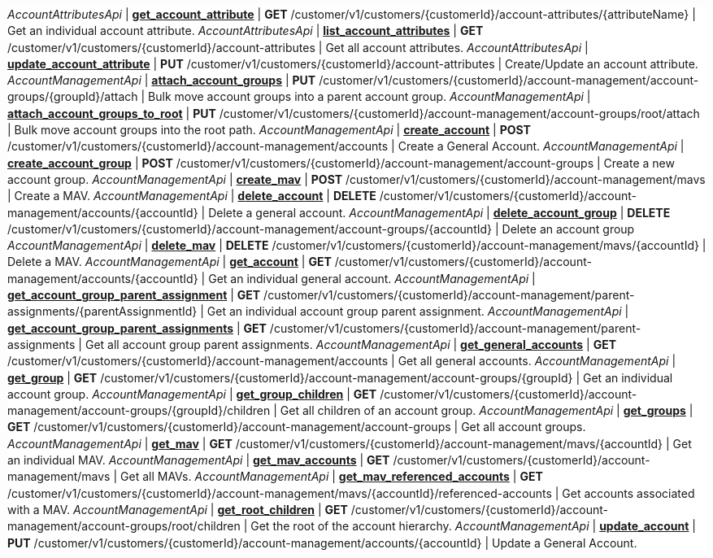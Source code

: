 *AccountAttributesApi* | [**get_account_attribute**](docs/AccountAttributesApi.md#get_account_attribute) | **GET** /customer/v1/customers/{customerId}/account-attributes/{attributeName} | Get an individual account attribute.
*AccountAttributesApi* | [**list_account_attributes**](docs/AccountAttributesApi.md#list_account_attributes) | **GET** /customer/v1/customers/{customerId}/account-attributes | Get all account attributes.
*AccountAttributesApi* | [**update_account_attribute**](docs/AccountAttributesApi.md#update_account_attribute) | **PUT** /customer/v1/customers/{customerId}/account-attributes | Create/Update an account attribute.
*AccountManagementApi* | [**attach_account_groups**](docs/AccountManagementApi.md#attach_account_groups) | **PUT** /customer/v1/customers/{customerId}/account-management/account-groups/{groupId}/attach | Bulk move account groups into a parent account group.
*AccountManagementApi* | [**attach_account_groups_to_root**](docs/AccountManagementApi.md#attach_account_groups_to_root) | **PUT** /customer/v1/customers/{customerId}/account-management/account-groups/root/attach | Bulk move account groups into the root path.
*AccountManagementApi* | [**create_account**](docs/AccountManagementApi.md#create_account) | **POST** /customer/v1/customers/{customerId}/account-management/accounts | Create a General Account.
*AccountManagementApi* | [**create_account_group**](docs/AccountManagementApi.md#create_account_group) | **POST** /customer/v1/customers/{customerId}/account-management/account-groups | Create a new account group.
*AccountManagementApi* | [**create_mav**](docs/AccountManagementApi.md#create_mav) | **POST** /customer/v1/customers/{customerId}/account-management/mavs | Create a MAV.
*AccountManagementApi* | [**delete_account**](docs/AccountManagementApi.md#delete_account) | **DELETE** /customer/v1/customers/{customerId}/account-management/accounts/{accountId} | Delete a general account.
*AccountManagementApi* | [**delete_account_group**](docs/AccountManagementApi.md#delete_account_group) | **DELETE** /customer/v1/customers/{customerId}/account-management/account-groups/{accountId} | Delete an account group
*AccountManagementApi* | [**delete_mav**](docs/AccountManagementApi.md#delete_mav) | **DELETE** /customer/v1/customers/{customerId}/account-management/mavs/{accountId} | Delete a MAV.
*AccountManagementApi* | [**get_account**](docs/AccountManagementApi.md#get_account) | **GET** /customer/v1/customers/{customerId}/account-management/accounts/{accountId} | Get an individual general account.
*AccountManagementApi* | [**get_account_group_parent_assignment**](docs/AccountManagementApi.md#get_account_group_parent_assignment) | **GET** /customer/v1/customers/{customerId}/account-management/parent-assignments/{parentAssignmentId} | Get an individual account group parent assignment.
*AccountManagementApi* | [**get_account_group_parent_assignments**](docs/AccountManagementApi.md#get_account_group_parent_assignments) | **GET** /customer/v1/customers/{customerId}/account-management/parent-assignments | Get all account group parent assignments.
*AccountManagementApi* | [**get_general_accounts**](docs/AccountManagementApi.md#get_general_accounts) | **GET** /customer/v1/customers/{customerId}/account-management/accounts | Get all general accounts.
*AccountManagementApi* | [**get_group**](docs/AccountManagementApi.md#get_group) | **GET** /customer/v1/customers/{customerId}/account-management/account-groups/{groupId} | Get an individual account group.
*AccountManagementApi* | [**get_group_children**](docs/AccountManagementApi.md#get_group_children) | **GET** /customer/v1/customers/{customerId}/account-management/account-groups/{groupId}/children | Get all children of an account group.
*AccountManagementApi* | [**get_groups**](docs/AccountManagementApi.md#get_groups) | **GET** /customer/v1/customers/{customerId}/account-management/account-groups | Get all account groups.
*AccountManagementApi* | [**get_mav**](docs/AccountManagementApi.md#get_mav) | **GET** /customer/v1/customers/{customerId}/account-management/mavs/{accountId} | Get an individual MAV.
*AccountManagementApi* | [**get_mav_accounts**](docs/AccountManagementApi.md#get_mav_accounts) | **GET** /customer/v1/customers/{customerId}/account-management/mavs | Get all MAVs.
*AccountManagementApi* | [**get_mav_referenced_accounts**](docs/AccountManagementApi.md#get_mav_referenced_accounts) | **GET** /customer/v1/customers/{customerId}/account-management/mavs/{accountId}/referenced-accounts | Get accounts associated with a MAV.
*AccountManagementApi* | [**get_root_children**](docs/AccountManagementApi.md#get_root_children) | **GET** /customer/v1/customers/{customerId}/account-management/account-groups/root/children | Get the root of the account hierarchy.
*AccountManagementApi* | [**update_account**](docs/AccountManagementApi.md#update_account) | **PUT** /customer/v1/customers/{customerId}/account-management/accounts/{accountId} | Update a General Account.